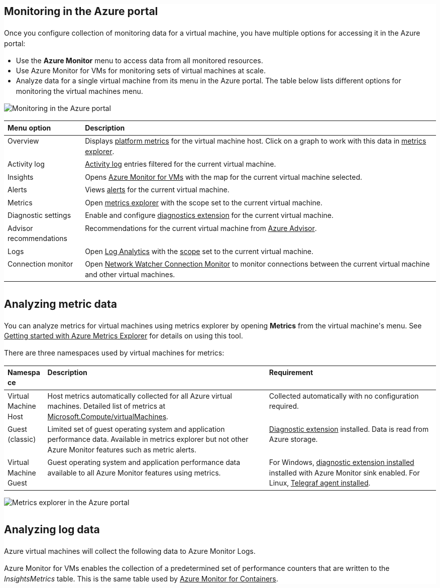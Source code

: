 ## Monitoring in the Azure portal 
Once you configure collection of monitoring data for a virtual machine, you have multiple options for accessing it in the Azure portal:

- Use the **Azure Monitor** menu to access data from all monitored resources. 
- Use Azure Monitor for VMs for monitoring sets of virtual machines at scale.
- Analyze data for a single virtual machine from its menu in the Azure portal. The table below lists different options for monitoring the virtual machines menu.

![Monitoring in the Azure portal](media/monitor-vm-azure/monitor-menu.png)

| Menu option | Description |
|:---|:---|
| Overview | Displays [platform metrics](../platform/data-platform-metrics.md) for the virtual machine host. Click on a graph to work with this data in [metrics explorer](../platform/metrics-getting-started.md). |
| Activity log | [Activity log](../platform/activity-log.md#view-the-activity-log) entries filtered for the current virtual machine. |
| Insights | Opens [Azure Monitor for VMs](./vminsights-overview.md) with the map for the current virtual machine selected. |
| Alerts | Views [alerts](../platform/alerts-overview.md) for the current virtual machine.  |
| Metrics | Open [metrics explorer](../platform/metrics-getting-started.md) with the scope set to the current virtual machine. |
| Diagnostic settings | Enable and configure [diagnostics extension](../platform/diagnostics-extension-overview.md) for the current virtual machine. |
| Advisor recommendations | Recommendations for the current virtual machine from [Azure Advisor](../../advisor/index.yml). |
| Logs | Open [Log Analytics](../log-query/log-analytics-overview.md) with the [scope](../log-query/scope.md) set to the current virtual machine. |
| Connection monitor | Open [Network Watcher Connection Monitor](../../network-watcher/connection-monitor-overview.md) to monitor connections between the current virtual machine and other virtual machines. |


## Analyzing metric data
You can analyze metrics for virtual machines using metrics explorer by opening **Metrics** from the virtual machine's menu. See [Getting started with Azure Metrics Explorer](../platform/metrics-getting-started.md) for details on using this tool. 

There are three namespaces used by virtual machines for metrics:

| Namespace | Description | Requirement |
|:---|:---|:---|
| Virtual Machine Host | Host metrics automatically collected for all Azure virtual machines. Detailed list of metrics at [Microsoft.Compute/virtualMachines](../platform/metrics-supported.md#microsoftcomputevirtualmachines). | Collected automatically with no configuration required. |
| Guest (classic) | Limited set of guest operating system and application performance data. Available in metrics explorer but not other Azure Monitor features such as metric alerts.  | [Diagnostic extension](../platform/diagnostics-extension-overview.md) installed. Data is read from Azure storage.  |
| Virtual Machine Guest | Guest operating system and application performance data available to all Azure Monitor features using metrics. | For Windows, [diagnostic extension installed](../platform/diagnostics-extension-overview.md) installed with Azure Monitor sink enabled. For Linux, [Telegraf agent installed](../platform/collect-custom-metrics-linux-telegraf.md). |

![Metrics explorer in the Azure portal](media/monitor-vm-azure/metrics.png)

## Analyzing log data
Azure virtual machines will collect the following data to Azure Monitor Logs. 

Azure Monitor for VMs enables the collection of a predetermined set of performance counters that are written to the *InsightsMetrics* table. This is the same table used by [Azure Monitor for Containers](container-insights-overview.md). 
